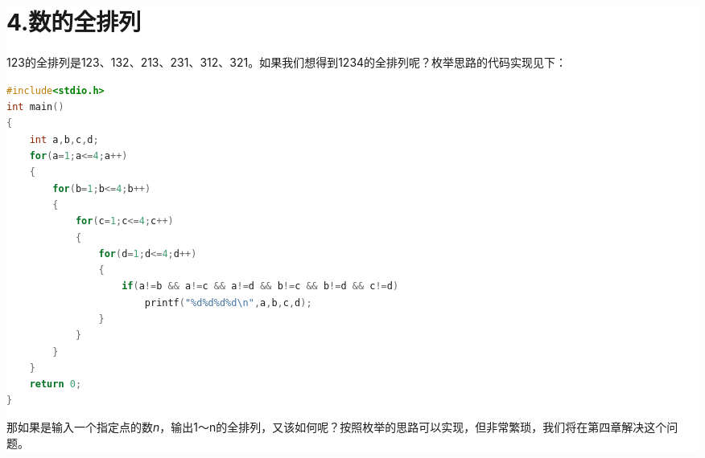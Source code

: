 # 4.数的全排列

123的全排列是123、132、213、231、312、321。如果我们想得到1234的全排列呢？枚举思路的代码实现见下：

```c++
#include<stdio.h>
int main()
{
    int a,b,c,d;
    for(a=1;a<=4;a++)
    {
        for(b=1;b<=4;b++)
        {
            for(c=1;c<=4;c++)
            {
                for(d=1;d<=4;d++)
                {
                    if(a!=b && a!=c && a!=d && b!=c && b!=d && c!=d)
                        printf("%d%d%d%d\n",a,b,c,d);
                }
            }
        }
    }
    return 0;
}
```

那如果是输入一个指定点的数$n$，输出1～n的全排列，又该如何呢？按照枚举的思路可以实现，但非常繁琐，我们将在第四章解决这个问题。